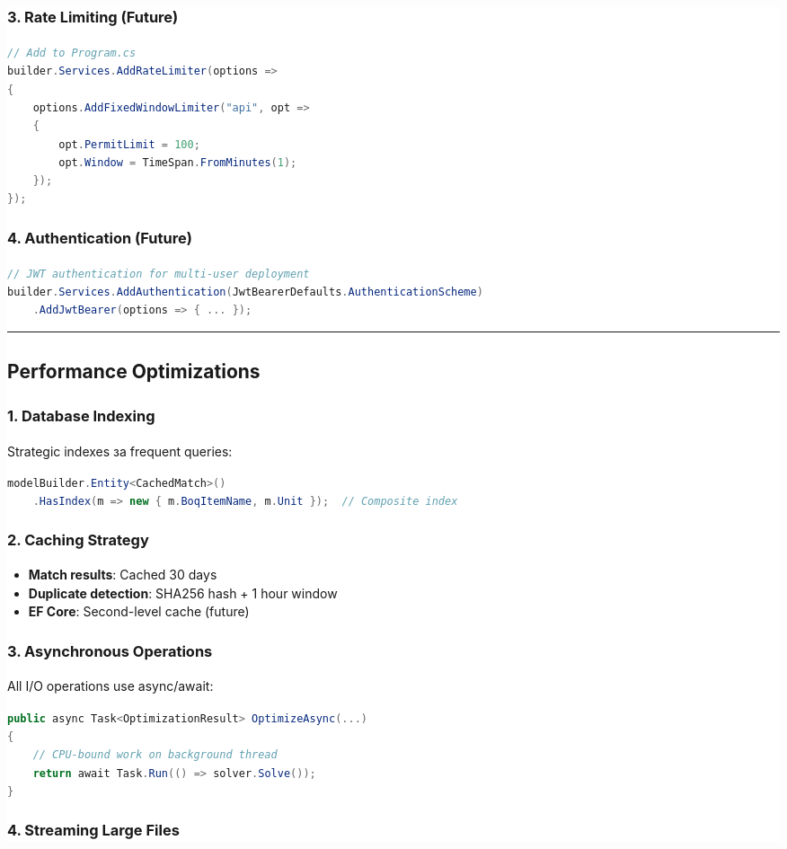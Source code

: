 ### 3. Rate Limiting (Future)

```csharp
// Add to Program.cs
builder.Services.AddRateLimiter(options =>
{
    options.AddFixedWindowLimiter("api", opt =>
    {
        opt.PermitLimit = 100;
        opt.Window = TimeSpan.FromMinutes(1);
    });
});
```

### 4. Authentication (Future)

```csharp
// JWT authentication for multi-user deployment
builder.Services.AddAuthentication(JwtBearerDefaults.AuthenticationScheme)
    .AddJwtBearer(options => { ... });
```

---

## Performance Optimizations

### 1. Database Indexing

Strategic indexes за frequent queries:

```csharp
modelBuilder.Entity<CachedMatch>()
    .HasIndex(m => new { m.BoqItemName, m.Unit });  // Composite index
```

### 2. Caching Strategy

- **Match results**: Cached 30 days
- **Duplicate detection**: SHA256 hash + 1 hour window
- **EF Core**: Second-level cache (future)

### 3. Asynchronous Operations

All I/O operations use async/await:

```csharp
public async Task<OptimizationResult> OptimizeAsync(...)
{
    // CPU-bound work on background thread
    return await Task.Run(() => solver.Solve());
}
```

### 4. Streaming Large Files
